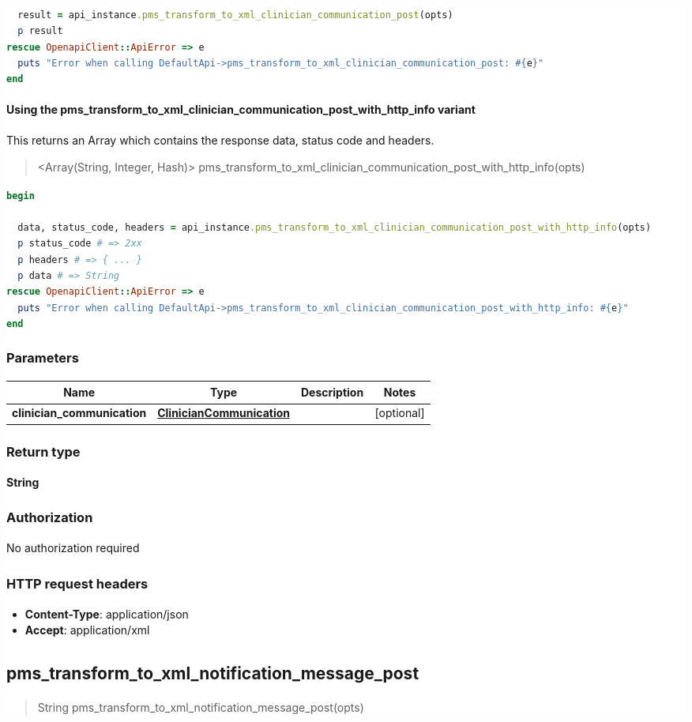 ```ruby
  result = api_instance.pms_transform_to_xml_clinician_communication_post(opts)
  p result
rescue OpenapiClient::ApiError => e
  puts "Error when calling DefaultApi->pms_transform_to_xml_clinician_communication_post: #{e}"
end
```

#### Using the pms_transform_to_xml_clinician_communication_post_with_http_info variant

This returns an Array which contains the response data, status code and headers.

> <Array(String, Integer, Hash)> pms_transform_to_xml_clinician_communication_post_with_http_info(opts)

```ruby
begin
  
  data, status_code, headers = api_instance.pms_transform_to_xml_clinician_communication_post_with_http_info(opts)
  p status_code # => 2xx
  p headers # => { ... }
  p data # => String
rescue OpenapiClient::ApiError => e
  puts "Error when calling DefaultApi->pms_transform_to_xml_clinician_communication_post_with_http_info: #{e}"
end
```

### Parameters

| Name | Type | Description | Notes |
| ---- | ---- | ----------- | ----- |
| **clinician_communication** | [**ClinicianCommunication**](ClinicianCommunication.md) |  | [optional] |

### Return type

**String**

### Authorization

No authorization required

### HTTP request headers

- **Content-Type**: application/json
- **Accept**: application/xml


## pms_transform_to_xml_notification_message_post

> String pms_transform_to_xml_notification_message_post(opts)
